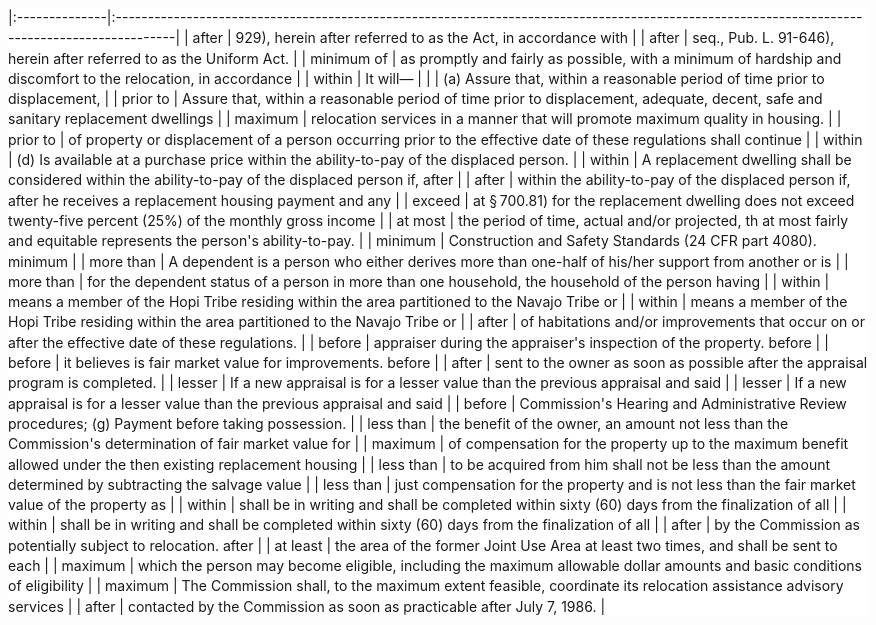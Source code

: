|:--------------|:----------------------------------------------------------------------------------------------------------------------------------------------|
| after         | 929), herein after referred to as the Act, in accordance with                                                                                 |
| after         | seq., Pub. L. 91-646), herein after  referred to as the Uniform Act.                                                                          |
| minimum of    | as promptly and fairly as possible, with a minimum of hardship and discomfort to the relocation, in accordance                                |
| within        | It will&#8212;                                                                                                                                |
|               |             (a) Assure that,  within a reasonable period of time prior to displacement,                                                       |
| prior to      | Assure that, within a reasonable period of time prior to displacement, adequate, decent, safe and sanitary replacement dwellings              |
| maximum       | relocation services in a manner that will promote maximum  quality in housing.                                                                |
| prior to      | of property or displacement of a person occurring prior to the effective date of these regulations shall continue                             |
| within        | (d) Is available at a purchase price  within  the ability-to-pay of the displaced person.                                                     |
| within        | A replacement dwelling shall be considered  within the ability-to-pay of the displaced person if, after                                       |
| after         | within the ability-to-pay of the displaced person if, after he receives a replacement housing payment and any                                 |
| exceed        | at &#167;&#8201;700.81) for the replacement dwelling does not exceed twenty-five percent (25%) of the monthly gross income                    |
| at most       | the period of time, actual and/or projected, th at most  fairly and equitable represents the person's ability-to-pay.                         |
| minimum       | Construction and Safety Standards (24 CFR part 4080). minimum                                                                                 |
| more than     | A dependent is a person who either derives  more than one-half of his/her support from another or is                                          |
| more than     | for the dependent status of a person in more than one household, the household of the person having                                           |
| within        | means a member of the Hopi Tribe residing within the area partitioned to the Navajo Tribe or                                                  |
| within        | means a member of the Hopi Tribe residing within the area partitioned to the Navajo Tribe or                                                  |
| after         | of habitations and/or improvements that occur on or after  the effective date of these regulations.                                           |
| before        | appraiser during the appraiser's inspection of the property. before                                                                           |
| before        | it believes is fair market value for improvements. before                                                                                     |
| after         | sent to the owner as soon as possible after  the appraisal program is completed.                                                              |
| lesser        | If a new appraisal is for a  lesser  value than the previous appraisal and said                                                               |
| lesser        | If a new appraisal is for a  lesser  value than the previous appraisal and said                                                               |
| before        | Commission's Hearing and Administrative Review procedures; (g) Payment before  taking possession.                                             |
| less than     | the benefit of the owner, an amount not less than the Commission's determination of fair market value for                                     |
| maximum       | of compensation for the property up to the maximum benefit allowed under the then existing replacement housing                                |
| less than     | to be acquired from him shall not be less than the amount determined by subtracting the salvage value                                         |
| less than     | just compensation for the property and is not less than the fair market value of the property as                                              |
| within        | shall be in writing and shall be completed within sixty (60) days from the finalization of all                                                |
| within        | shall be in writing and shall be completed within sixty (60) days from the finalization of all                                                |
| after         | by the Commission as potentially subject to relocation. after                                                                                 |
| at least      | the area of the former Joint Use Area at least two times, and shall be sent to each                                                           |
| maximum       | which the person may become eligible, including the maximum allowable dollar amounts and basic conditions of eligibility                      |
| maximum       | The Commission shall, to the  maximum extent feasible, coordinate its relocation assistance advisory services                                 |
| after         | contacted by the Commission as soon as practicable after  July 7, 1986.                                                                       |